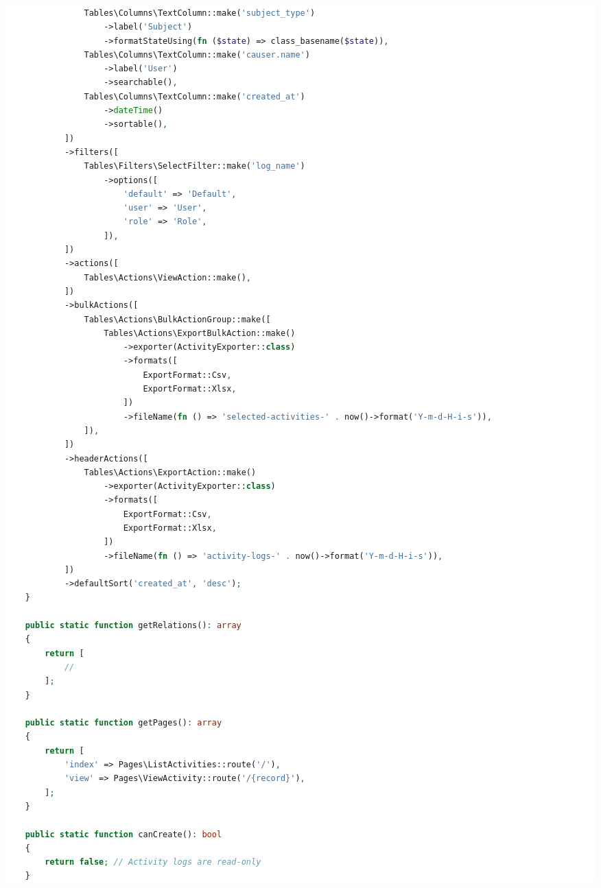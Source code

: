 ```php
                Tables\Columns\TextColumn::make('subject_type')
                    ->label('Subject')
                    ->formatStateUsing(fn ($state) => class_basename($state)),
                Tables\Columns\TextColumn::make('causer.name')
                    ->label('User')
                    ->searchable(),
                Tables\Columns\TextColumn::make('created_at')
                    ->dateTime()
                    ->sortable(),
            ])
            ->filters([
                Tables\Filters\SelectFilter::make('log_name')
                    ->options([
                        'default' => 'Default',
                        'user' => 'User',
                        'role' => 'Role',
                    ]),
            ])
            ->actions([
                Tables\Actions\ViewAction::make(),
            ])
            ->bulkActions([
                Tables\Actions\BulkActionGroup::make([
                    Tables\Actions\ExportBulkAction::make()
                        ->exporter(ActivityExporter::class)
                        ->formats([
                            ExportFormat::Csv,
                            ExportFormat::Xlsx,
                        ])
                        ->fileName(fn () => 'selected-activities-' . now()->format('Y-m-d-H-i-s')),
                ]),
            ])
            ->headerActions([
                Tables\Actions\ExportAction::make()
                    ->exporter(ActivityExporter::class)
                    ->formats([
                        ExportFormat::Csv,
                        ExportFormat::Xlsx,
                    ])
                    ->fileName(fn () => 'activity-logs-' . now()->format('Y-m-d-H-i-s')),
            ])
            ->defaultSort('created_at', 'desc');
    }

    public static function getRelations(): array
    {
        return [
            //
        ];
    }

    public static function getPages(): array
    {
        return [
            'index' => Pages\ListActivities::route('/'),
            'view' => Pages\ViewActivity::route('/{record}'),
        ];
    }

    public static function canCreate(): bool
    {
        return false; // Activity logs are read-only
    }
```